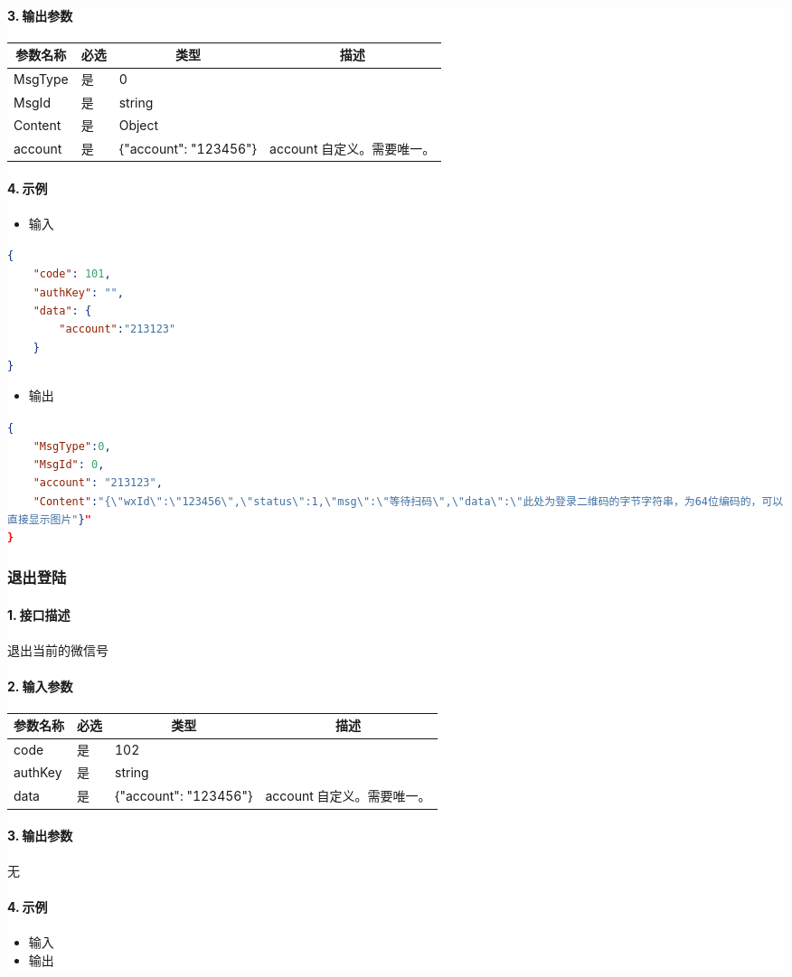 #### 3. 输出参数

| **参数名称** | **必选** | **类型** | **描述**                            |
| -------- | ------ | ------ | ---------------------------------------- |
| MsgType     | 是      | 0 |                                  |
| MsgId  | 是      | string    | 									 |
| Content  | 是      | Object    | 									 |
| account     | 是      | {"account": "123456"}  | account 自定义。需要唯一。 |
#### 4. 示例
* 输入
```json
{
    "code": 101,
    "authKey": "",
    "data": {
        "account":"213123"
    }
}
```
* 输出
```json
{
	"MsgType":0,
	"MsgId": 0,
	"account": "213123",
	"Content":"{\"wxId\":\"123456\",\"status\":1,\"msg\":\"等待扫码\",\"data\":\"此处为登录二维码的字节字符串，为64位编码的，可以直接显示图片"}"
}
```

### 退出登陆
#### 1. 接口描述
退出当前的微信号
#### 2. 输入参数
| **参数名称** | **必选** | **类型** | **描述**                            |
| -------- | ------ | ------ | ---------------------------------------- |
| code     | 是      | 102 |                                  |
| authKey  | 是      | string    | 									 |
| data     | 是      | {"account": "123456"}  | account 自定义。需要唯一。 |
#### 3. 输出参数
无
#### 4. 示例
* 输入
* 输出
